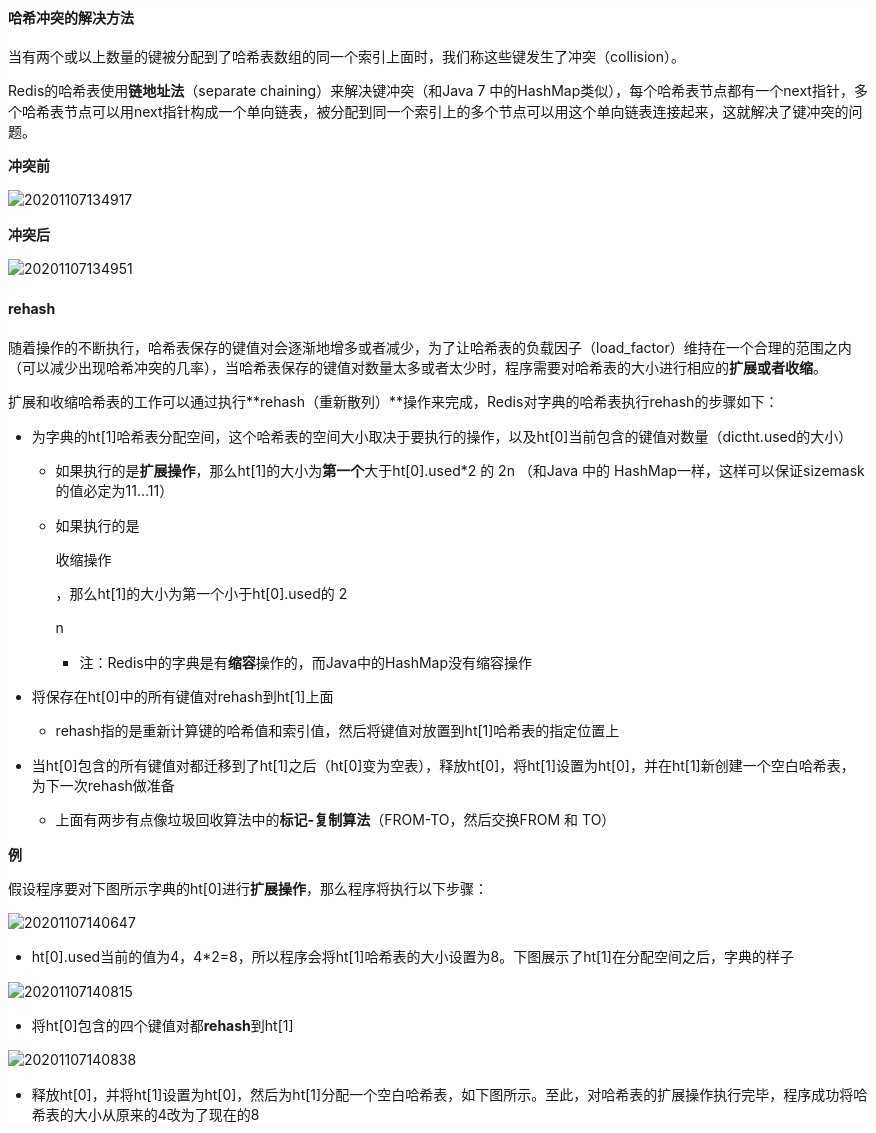 #### 哈希冲突的解决方法

当有两个或以上数量的键被分配到了哈希表数组的同一个索引上面时，我们称这些键发生了冲突（collision）。

Redis的哈希表使用**链地址法**（separate chaining）来解决键冲突（和Java 7 中的HashMap类似），每个哈希表节点都有一个next指针，多个哈希表节点可以用next指针构成一个单向链表，被分配到同一个索引上的多个节点可以用这个单向链表连接起来，这就解决了键冲突的问题。

**冲突前**

![20201107134917](https://img2022.cnblogs.com/blog/2950406/202208/2950406-20220809232323263-1098095031.png)

**冲突后**

![20201107134951](https://img2022.cnblogs.com/blog/2950406/202208/2950406-20220809232323443-1851410547.png)

#### rehash

随着操作的不断执行，哈希表保存的键值对会逐渐地增多或者减少，为了让哈希表的负载因子（load_factor）维持在一个合理的范围之内（可以减少出现哈希冲突的几率），当哈希表保存的键值对数量太多或者太少时，程序需要对哈希表的大小进行相应的**扩展或者收缩**。

扩展和收缩哈希表的工作可以通过执行**rehash（重新散列）**操作来完成，Redis对字典的哈希表执行rehash的步骤如下：

- 为字典的ht[1]哈希表分配空间，这个哈希表的空间大小取决于要执行的操作，以及ht[0]当前包含的键值对数量（dictht.used的大小）

  - 如果执行的是**扩展操作**，那么ht[1]的大小为**第一个**大于ht[0].used*2 的 2n （和Java 中的 HashMap一样，这样可以保证sizemask的值必定为11…11）

  - 如果执行的是

    收缩操作

    ，那么ht[1]的大小为第一个小于ht[0].used的 2

    n

    - 注：Redis中的字典是有**缩容**操作的，而Java中的HashMap没有缩容操作

- 将保存在ht[0]中的所有键值对rehash到ht[1]上面

  - rehash指的是重新计算键的哈希值和索引值，然后将键值对放置到ht[1]哈希表的指定位置上

- 当ht[0]包含的所有键值对都迁移到了ht[1]之后（ht[0]变为空表），释放ht[0]，将ht[1]设置为ht[0]，并在ht[1]新创建一个空白哈希表，为下一次rehash做准备

  - 上面有两步有点像垃圾回收算法中的**标记-复制算法**（FROM-TO，然后交换FROM 和 TO）

**例**

假设程序要对下图所示字典的ht[0]进行**扩展操作**，那么程序将执行以下步骤：

![20201107140647](https://img2022.cnblogs.com/blog/2950406/202208/2950406-20220809232323675-1924565265.png)

- ht[0].used当前的值为4，4*2=8，所以程序会将ht[1]哈希表的大小设置为8。下图展示了ht[1]在分配空间之后，字典的样子

![20201107140815](https://img2022.cnblogs.com/blog/2950406/202208/2950406-20220809232323870-9270095.png)

- 将ht[0]包含的四个键值对都**rehash**到ht[1]

![20201107140838](https://img2022.cnblogs.com/blog/2950406/202208/2950406-20220809232324076-1248393706.png)

- 释放ht[0]，并将ht[1]设置为ht[0]，然后为ht[1]分配一个空白哈希表，如下图所示。至此，对哈希表的扩展操作执行完毕，程序成功将哈希表的大小从原来的4改为了现在的8
